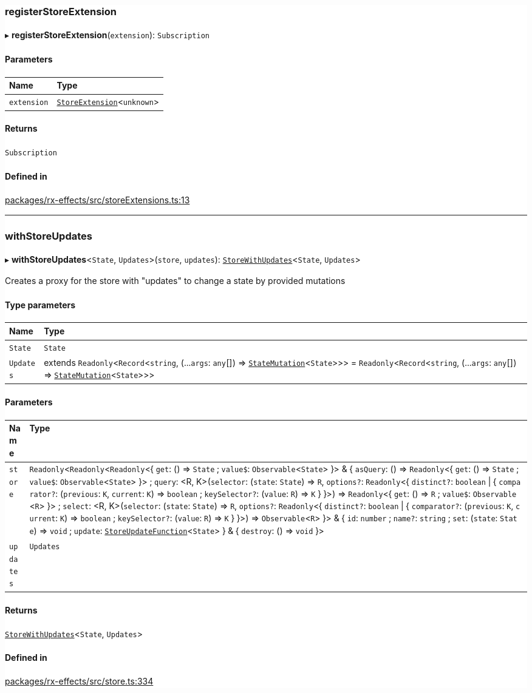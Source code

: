 
### registerStoreExtension

▸ **registerStoreExtension**(`extension`): `Subscription`

#### Parameters

| Name        | Type                                                     |
| :---------- | :------------------------------------------------------- |
| `extension` | [`StoreExtension`](README.md#storeextension)<`unknown`\> |

#### Returns

`Subscription`

#### Defined in

[packages/rx-effects/src/storeExtensions.ts:13](https://github.com/mnasyrov/rx-effects/blob/bb0cbb5/packages/rx-effects/src/storeExtensions.ts#L13)

---

### withStoreUpdates

▸ **withStoreUpdates**<`State`, `Updates`\>(`store`, `updates`): [`StoreWithUpdates`](README.md#storewithupdates)<`State`, `Updates`\>

Creates a proxy for the store with "updates" to change a state by provided mutations

#### Type parameters

| Name      | Type                                                                                                                                                                                                                                    |
| :-------- | :-------------------------------------------------------------------------------------------------------------------------------------------------------------------------------------------------------------------------------------- |
| `State`   | `State`                                                                                                                                                                                                                                 |
| `Updates` | extends `Readonly`<`Record`<`string`, (...`args`: `any`[]) => [`StateMutation`](README.md#statemutation)<`State`\>\>\> = `Readonly`<`Record`<`string`, (...`args`: `any`[]) => [`StateMutation`](README.md#statemutation)<`State`\>\>\> |

#### Parameters

| Name      | Type                                                                                                                                                                                                                                                                                                                                                                                                                                                                                                                                                                                                                                                                                                                                                                                                                                                                                                                                            |
| :-------- | :---------------------------------------------------------------------------------------------------------------------------------------------------------------------------------------------------------------------------------------------------------------------------------------------------------------------------------------------------------------------------------------------------------------------------------------------------------------------------------------------------------------------------------------------------------------------------------------------------------------------------------------------------------------------------------------------------------------------------------------------------------------------------------------------------------------------------------------------------------------------------------------------------------------------------------------------- |
| `store`   | `Readonly`<`Readonly`<`Readonly`<{ `get`: () => `State` ; `value$`: `Observable`<`State`\> }\> & { `asQuery`: () => `Readonly`<{ `get`: () => `State` ; `value$`: `Observable`<`State`\> }\> ; `query`: <R, K\>(`selector`: (`state`: `State`) => `R`, `options?`: `Readonly`<{ `distinct?`: `boolean` \| { `comparator?`: (`previous`: `K`, `current`: `K`) => `boolean` ; `keySelector?`: (`value`: `R`) => `K` } }\>) => `Readonly`<{ `get`: () => `R` ; `value$`: `Observable`<`R`\> }\> ; `select`: <R, K\>(`selector`: (`state`: `State`) => `R`, `options?`: `Readonly`<{ `distinct?`: `boolean` \| { `comparator?`: (`previous`: `K`, `current`: `K`) => `boolean` ; `keySelector?`: (`value`: `R`) => `K` } }\>) => `Observable`<`R`\> }\> & { `id`: `number` ; `name?`: `string` ; `set`: (`state`: `State`) => `void` ; `update`: [`StoreUpdateFunction`](README.md#storeupdatefunction)<`State`\> } & { `destroy`: () => `void` }\> |
| `updates` | `Updates`                                                                                                                                                                                                                                                                                                                                                                                                                                                                                                                                                                                                                                                                                                                                                                                                                                                                                                                                       |

#### Returns

[`StoreWithUpdates`](README.md#storewithupdates)<`State`, `Updates`\>

#### Defined in

[packages/rx-effects/src/store.ts:334](https://github.com/mnasyrov/rx-effects/blob/bb0cbb5/packages/rx-effects/src/store.ts#L334)
